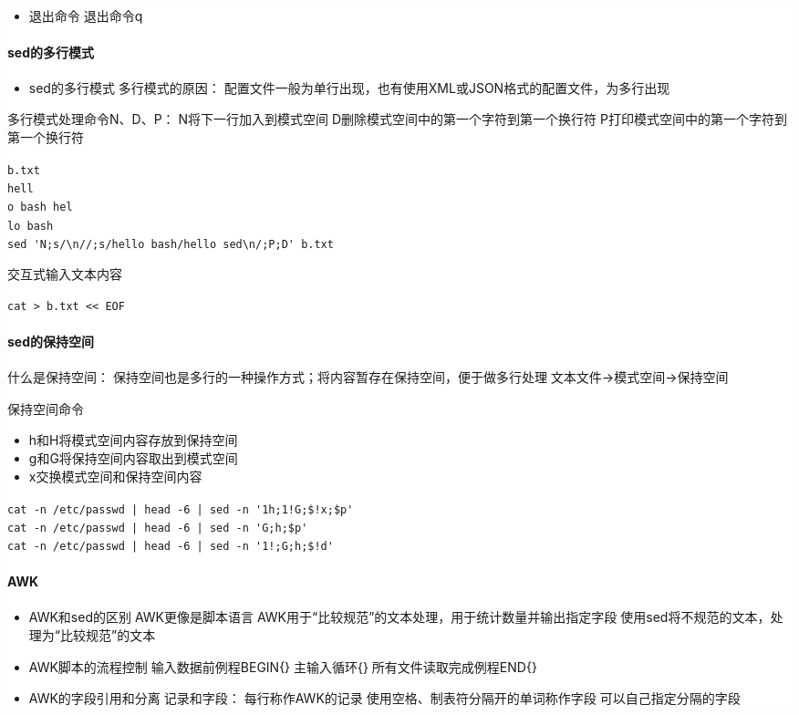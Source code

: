 - 退出命令
退出命令q

#### sed的多行模式
- sed的多行模式
多行模式的原因：
配置文件一般为单行出现，也有使用XML或JSON格式的配置文件，为多行出现

多行模式处理命令N、D、P：
N将下一行加入到模式空间
D删除模式空间中的第一个字符到第一个换行符
P打印模式空间中的第一个字符到第一个换行符
```
b.txt
hell
o bash hel
lo bash
sed 'N;s/\n//;s/hello bash/hello sed\n/;P;D' b.txt
```

交互式输入文本内容
```
cat > b.txt << EOF
```

#### sed的保持空间
什么是保持空间：
保持空间也是多行的一种操作方式；将内容暂存在保持空间，便于做多行处理
文本文件->模式空间->保持空间

保持空间命令
- h和H将模式空间内容存放到保持空间
- g和G将保持空间内容取出到模式空间
- x交换模式空间和保持空间内容
```
cat -n /etc/passwd | head -6 | sed -n '1h;1!G;$!x;$p'
cat -n /etc/passwd | head -6 | sed -n 'G;h;$p'
cat -n /etc/passwd | head -6 | sed -n '1!;G;h;$!d'
```

####  AWK
- AWK和sed的区别
AWK更像是脚本语言
AWK用于“比较规范”的文本处理，用于统计数量并输出指定字段
使用sed将不规范的文本，处理为“比较规范”的文本

- AWK脚本的流程控制
输入数据前例程BEGIN{}
主输入循环{}
所有文件读取完成例程END{}

- AWK的字段引用和分离
记录和字段：
每行称作AWK的记录
使用空格、制表符分隔开的单词称作字段
可以自己指定分隔的字段
